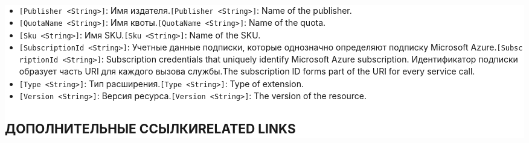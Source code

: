   - <span data-ttu-id="a0f1c-149">`[Publisher <String>]`: Имя издателя.</span><span class="sxs-lookup"><span data-stu-id="a0f1c-149">`[Publisher <String>]`: Name of the publisher.</span></span>
  - <span data-ttu-id="a0f1c-150">`[QuotaName <String>]`: Имя квоты.</span><span class="sxs-lookup"><span data-stu-id="a0f1c-150">`[QuotaName <String>]`: Name of the quota.</span></span>
  - <span data-ttu-id="a0f1c-151">`[Sku <String>]`: Имя SKU.</span><span class="sxs-lookup"><span data-stu-id="a0f1c-151">`[Sku <String>]`: Name of the SKU.</span></span>
  - <span data-ttu-id="a0f1c-152">`[SubscriptionId <String>]`: Учетные данные подписки, которые однозначно определяют подписку Microsoft Azure.</span><span class="sxs-lookup"><span data-stu-id="a0f1c-152">`[SubscriptionId <String>]`: Subscription credentials that uniquely identify Microsoft Azure subscription.</span></span> <span data-ttu-id="a0f1c-153">Идентификатор подписки образует часть URI для каждого вызова службы.</span><span class="sxs-lookup"><span data-stu-id="a0f1c-153">The subscription ID forms part of the URI for every service call.</span></span>
  - <span data-ttu-id="a0f1c-154">`[Type <String>]`: Тип расширения.</span><span class="sxs-lookup"><span data-stu-id="a0f1c-154">`[Type <String>]`: Type of extension.</span></span>
  - <span data-ttu-id="a0f1c-155">`[Version <String>]`: Версия ресурса.</span><span class="sxs-lookup"><span data-stu-id="a0f1c-155">`[Version <String>]`: The version of the resource.</span></span>

## <span data-ttu-id="a0f1c-156">ДОПОЛНИТЕЛЬНЫЕ ССЫЛКИ</span><span class="sxs-lookup"><span data-stu-id="a0f1c-156">RELATED LINKS</span></span>

